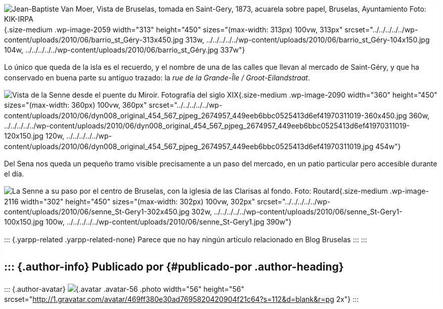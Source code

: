 ![Jean-Baptiste Van Moer, Vista de Bruselas, tomada en Saint-Gery, 1873,
acuarela sobre papel, Bruselas, Ayuntamiento Foto:
KIK-IRPA](../../../../../wp-content/uploads/2010/06/barrio_st_Géry-313x450.jpg "Jean-Baptiste Van Moer, Vista de Bruselas, tomada en Saint-Gery, 1873, acuarela sobre papel, Bruselas, Ayuntamiento Foto:KIK-IRPA Vista de la Senne desde el puente du Miroir. Fotografía del siglo XIX"){.size-medium
.wp-image-2059 width="313" height="450"
sizes="(max-width: 313px) 100vw, 313px"
srcset="../../../../../wp-content/uploads/2010/06/barrio_st_Géry-313x450.jpg 313w, ../../../../../wp-content/uploads/2010/06/barrio_st_Géry-104x150.jpg 104w, ../../../../../wp-content/uploads/2010/06/barrio_st_Géry.jpg 337w"}

Lo único que queda de la isla es el recuerdo, y el nombre de una de las
calles que llevan al mercado de Saint-Géry, y que ha conservado en buena
parte su antiguo trazado: la *rue de la Grande-Île /
Groot-Eilandstraat*.

![Vista de la Senne desde el puente du Miroir. Fotografía del siglo
XIX](../../../../../wp-content/uploads/2010/06/dyn008_original_454_567_pjpeg_2674957_449eeb6bbc0525413d6ef41970311019-360x450.jpg "Vista de la Senne desde el puente du Miroir. Fotografía del siglo XIX"){.size-medium
.wp-image-2090 width="360" height="450"
sizes="(max-width: 360px) 100vw, 360px"
srcset="../../../../../wp-content/uploads/2010/06/dyn008_original_454_567_pjpeg_2674957_449eeb6bbc0525413d6ef41970311019-360x450.jpg 360w, ../../../../../wp-content/uploads/2010/06/dyn008_original_454_567_pjpeg_2674957_449eeb6bbc0525413d6ef41970311019-120x150.jpg 120w, ../../../../../wp-content/uploads/2010/06/dyn008_original_454_567_pjpeg_2674957_449eeb6bbc0525413d6ef41970311019.jpg 454w"}

Del Sena nos queda un pequeño tramo visible precisamente a un paso del
mercado, en un patio particular pero accesible durante el día.

![La Senne a su paso por el centro de Bruselas, con la iglesia de las
Clarisas al fondo. Foto:
Routard](../../../../../wp-content/uploads/2010/06/senne_St-Gery1-302x450.jpg "La Senne a su paso por el centro de Bruselas, con la iglesia de las Clarisas al fondo. Foto: Routard"){.size-medium
.wp-image-2116 width="302" height="450"
sizes="(max-width: 302px) 100vw, 302px"
srcset="../../../../../wp-content/uploads/2010/06/senne_St-Gery1-302x450.jpg 302w, ../../../../../wp-content/uploads/2010/06/senne_St-Gery1-100x150.jpg 100w, ../../../../../wp-content/uploads/2010/06/senne_St-Gery1.jpg 390w"}

::: {.yarpp-related .yarpp-related-none}
Parece que no hay ningún artículo relacionado en Blog Bruselas
:::
:::

::: {.author-info}
Publicado por {#publicado-por .author-heading}
-------------

::: {.author-avatar}
![](http://1.gravatar.com/avatar/469ff380e30ad7695820420904f21c64?s=56&d=blank&r=pg){.avatar
.avatar-56 .photo width="56" height="56"
srcset="http://1.gravatar.com/avatar/469ff380e30ad7695820420904f21c64?s=112&d=blank&r=pg 2x"}
:::
